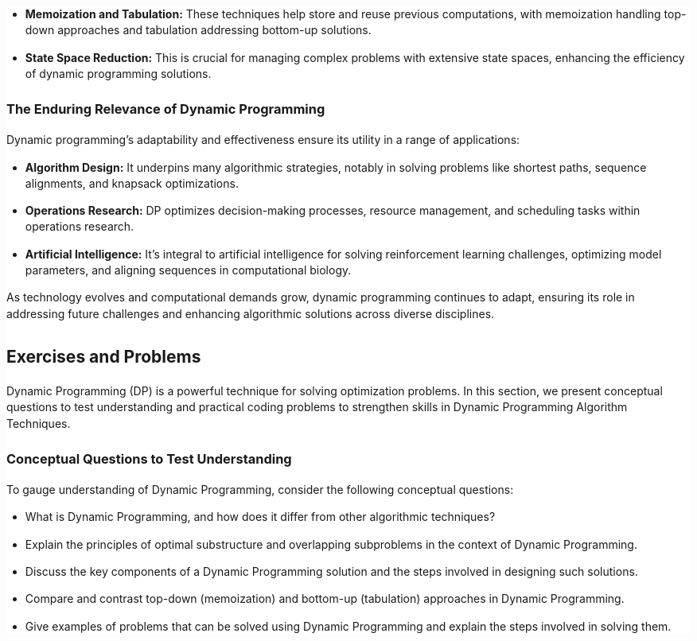 - **Memoization and Tabulation:** These techniques help store and reuse
  previous computations, with memoization handling top-down approaches
  and tabulation addressing bottom-up solutions.

- **State Space Reduction:** This is crucial for managing complex
  problems with extensive state spaces, enhancing the efficiency of
  dynamic programming solutions.

### The Enduring Relevance of Dynamic Programming

Dynamic programming’s adaptability and effectiveness ensure its utility
in a range of applications:

- **Algorithm Design:** It underpins many algorithmic strategies,
  notably in solving problems like shortest paths, sequence alignments,
  and knapsack optimizations.

- **Operations Research:** DP optimizes decision-making processes,
  resource management, and scheduling tasks within operations research.

- **Artificial Intelligence:** It’s integral to artificial intelligence
  for solving reinforcement learning challenges, optimizing model
  parameters, and aligning sequences in computational biology.

As technology evolves and computational demands grow, dynamic
programming continues to adapt, ensuring its role in addressing future
challenges and enhancing algorithmic solutions across diverse
disciplines.

## Exercises and Problems

Dynamic Programming (DP) is a powerful technique for solving
optimization problems. In this section, we present conceptual questions
to test understanding and practical coding problems to strengthen skills
in Dynamic Programming Algorithm Techniques.

### Conceptual Questions to Test Understanding

To gauge understanding of Dynamic Programming, consider the following
conceptual questions:

- What is Dynamic Programming, and how does it differ from other
  algorithmic techniques?

- Explain the principles of optimal substructure and overlapping
  subproblems in the context of Dynamic Programming.

- Discuss the key components of a Dynamic Programming solution and the
  steps involved in designing such solutions.

- Compare and contrast top-down (memoization) and bottom-up (tabulation)
  approaches in Dynamic Programming.

- Give examples of problems that can be solved using Dynamic Programming
  and explain the steps involved in solving them.
